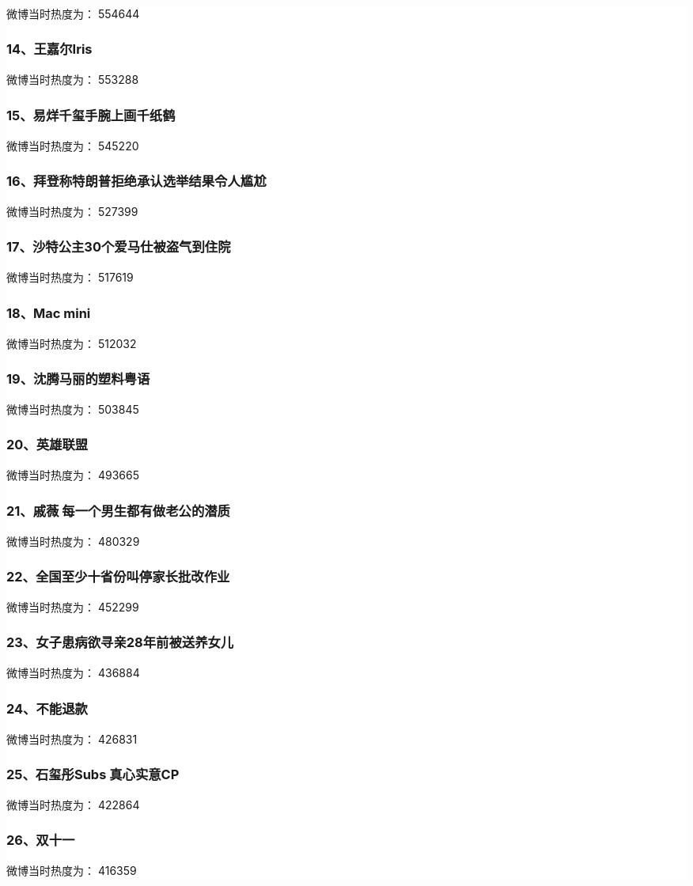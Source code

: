 微博当时热度为： 554644

### 14、王嘉尔Iris

微博当时热度为： 553288

### 15、易烊千玺手腕上画千纸鹤

微博当时热度为： 545220

### 16、拜登称特朗普拒绝承认选举结果令人尴尬

微博当时热度为： 527399

### 17、沙特公主30个爱马仕被盗气到住院

微博当时热度为： 517619

### 18、Mac mini

微博当时热度为： 512032

### 19、沈腾马丽的塑料粤语

微博当时热度为： 503845

### 20、英雄联盟

微博当时热度为： 493665

### 21、戚薇 每一个男生都有做老公的潜质

微博当时热度为： 480329

### 22、全国至少十省份叫停家长批改作业

微博当时热度为： 452299

### 23、女子患病欲寻亲28年前被送养女儿

微博当时热度为： 436884

### 24、不能退款

微博当时热度为： 426831

### 25、石玺彤Subs 真心实意CP

微博当时热度为： 422864

### 26、双十一

微博当时热度为： 416359
